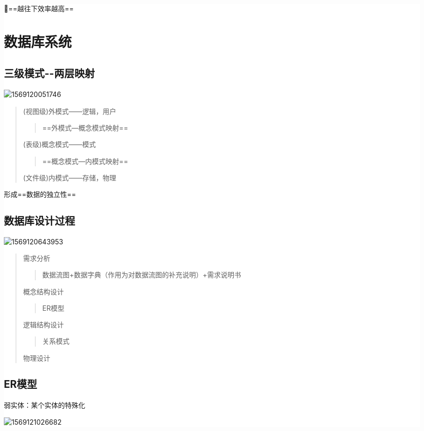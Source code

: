 
:small_red_triangle:==越往下效率越高==



## 

# 数据库系统

## 三级模式--两层映射

![1569120051746](C:\Users\Abon\AppData\Roaming\Typora\typora-user-images\1569120051746.png)

> (视图级)外模式——逻辑，用户
>
> > ==外模式—概念模式映射==
>
> (表级)概念模式——模式
>
> > ==概念模式—内模式映射==
>
> (文件级)内模式——存储，物理



形成==数据的独立性==

## 数据库设计过程

![1569120643953](C:\Users\Abon\AppData\Roaming\Typora\typora-user-images\1569120643953.png)



> 需求分析
>
> > 数据流图+数据字典（作用为对数据流图的补充说明）+需求说明书
>
> 概念结构设计
>
> > ER模型
>
> 逻辑结构设计
>
> > 关系模式
>
> 物理设计



## ER模型

弱实体：某个实体的特殊化

![1569121026682](C:\Users\Abon\AppData\Roaming\Typora\typora-user-images\1569121026682.png)
